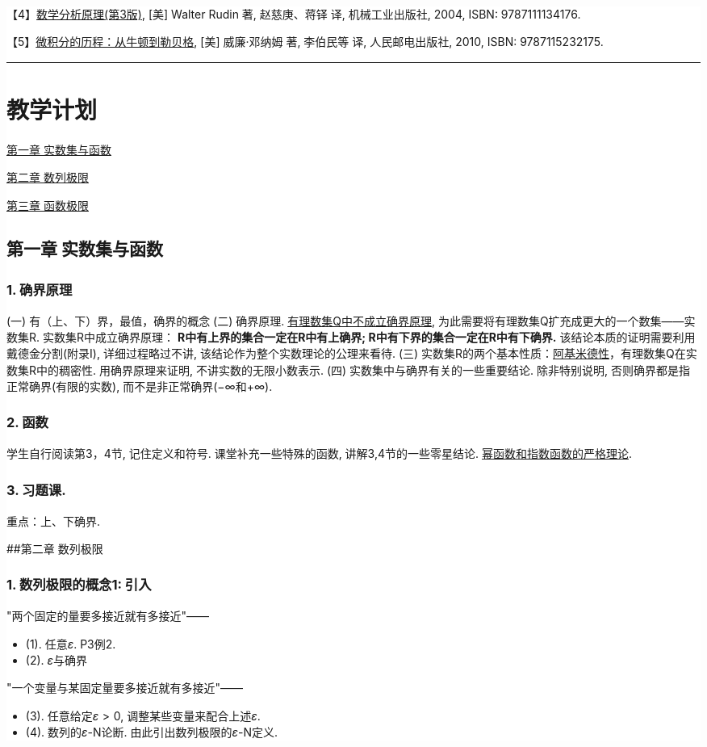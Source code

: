 【4】[数学分析原理(第3版)](https://book.douban.com/subject/1230288/), [美] Walter Rudin 著, 赵慈庚、蒋铎 译, 机械工业出版社, 2004, ISBN: 9787111134176.

【5】[微积分的历程：从牛顿到勒贝格](https://book.douban.com/subject/4904723/), [美] 威廉·邓纳姆 著, 李伯民等 译, 人民邮电出版社, 2010, ISBN: 9787115232175.

---

# <a name="schedule"> 教学计划 </a>

[第一章 实数集与函数](#ch1)

[第二章 数列极限](#ch2)

[第三章 函数极限](#ch3)


## <span id="ch1">第一章 实数集与函数</span>

### 1. 确界原理

(一) 有（上、下）界，最值，确界的概念
(二) 确界原理. 
[有理数集Q中不成立确界原理](https://www.cnblogs.com/sunfenglong/p/11573414.html), 为此需要将有理数集Q扩充成更大的一个数集——实数集R. 
实数集R中成立确界原理：
**R中有上界的集合一定在R中有上确界; R中有下界的集合一定在R中有下确界.**
该结论本质的证明需要利用戴德金分割(附录I), 详细过程略过不讲, 该结论作为整个实数理论的公理来看待. 
(三) 实数集R的两个基本性质：[阿基米德性](https://songningsdut.github.io/html/notes/geometry/basic/00-intro.html#02-%E6%AC%A7%E5%87%A0%E9%87%8C%E5%BE%97%E4%B8%8E%E5%87%A0%E4%BD%95%E5%8E%9F%E6%9C%AC)，有理数集Q在实数集R中的稠密性. 用确界原理来证明, 不讲实数的无限小数表示.
(四) 实数集中与确界有关的一些重要结论.
除非特别说明, 否则确界都是指正常确界(有限的实数), 而不是非正常确界($-\infty$和$+\infty$).

### 2. 函数

学生自行阅读第3，4节, 记住定义和符号. 
课堂补充一些特殊的函数, 讲解3,4节的一些零星结论.
[幂函数和指数函数的严格理论](https://www.cnblogs.com/sunfenglong/p/11610478.html).

### 3. 习题课. 

重点：上、下确界.
    

##<span id="ch2">第二章 数列极限</span>

### 1. 数列极限的概念1: 引入

"两个固定的量要多接近就有多接近"——
- (1). 任意$\varepsilon$. P3例2.
- (2). $\varepsilon$与确界

"一个变量与某固定量要多接近就有多接近"——
- (3). 任意给定$\varepsilon>0$, 调整某些变量来配合上述$\varepsilon$.
- (4). 数列的$\varepsilon$-N论断. 由此引出数列极限的$\varepsilon$-N定义.
